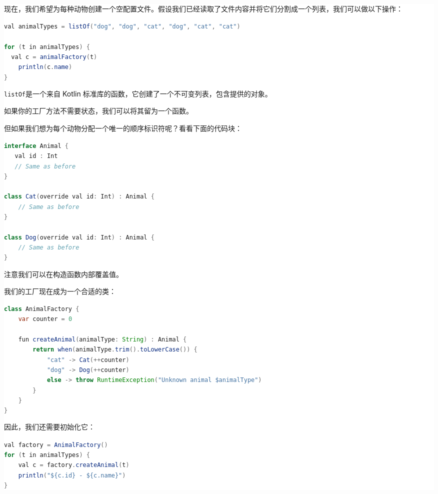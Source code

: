 现在，我们希望为每种动物创建一个空配置文件。假设我们已经读取了文件内容并将它们分割成一个列表，我们可以做以下操作：

```java
val animalTypes = listOf("dog", "dog", "cat", "dog", "cat", "cat")

for (t in animalTypes) {
  val c = animalFactory(t) 
    println(c.name)
} 
```

`listOf`是一个来自 Kotlin 标准库的函数，它创建了一个不可变列表，包含提供的对象。

如果你的工厂方法不需要状态，我们可以将其留为一个函数。

但如果我们想为每个动物分配一个唯一的顺序标识符呢？看看下面的代码块：

```java
interface Animal {
   val id : Int
   // Same as before
}

class Cat(override val id: Int) : Animal { 
    // Same as before
}

class Dog(override val id: Int) : Animal {
    // Same as before
}
```

注意我们可以在构造函数内部覆盖值。

我们的工厂现在成为一个合适的类：

```java
class AnimalFactory { 
    var counter = 0

    fun createAnimal(animalType: String) : Animal {
        return when(animalType.trim().toLowerCase()) {
            "cat" -> Cat(++counter)
            "dog" -> Dog(++counter)
            else -> throw RuntimeException("Unknown animal $animalType")
        }
    } 
}
```

因此，我们还需要初始化它：

```java
val factory = AnimalFactory()
for (t in animalTypes) {
    val c = factory.createAnimal(t) 
    println("${c.id} - ${c.name}")
} 
```
